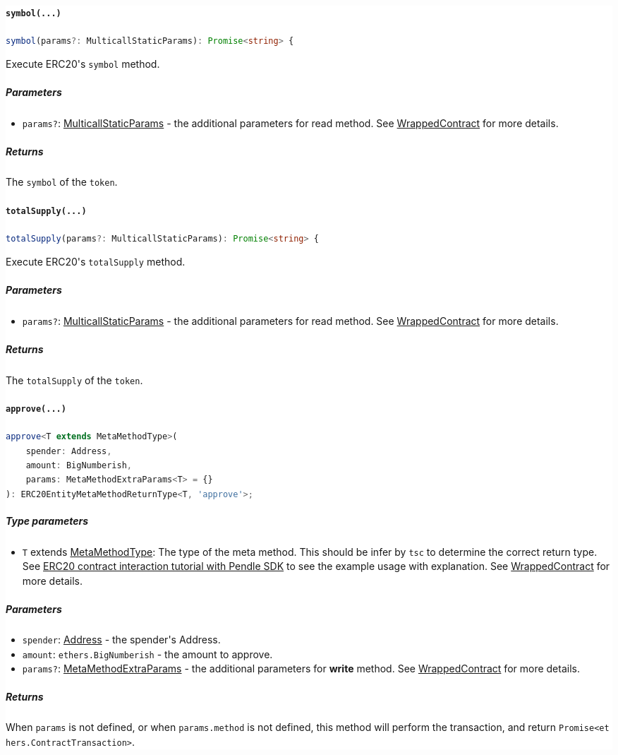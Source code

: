 [Address]: ../utilities-types-and-functions.mts.md
[MulticallStaticParams]: ../WrappedContract.mts.md

#### `symbol(...)`
```ts
symbol(params?: MulticallStaticParams): Promise<string> {
```

Execute ERC20's `symbol` method.

##### Parameters
- `params?`: [MulticallStaticParams] - the additional parameters for read method. See [WrappedContract](../WrappedContract.mts.md) for more details.

##### Returns
The `symbol` of the `token`.

[Address]: ../utilities-types-and-functions.mts.md
[MulticallStaticParams]: ../WrappedContract.mts.md

#### `totalSupply(...)`
```ts
totalSupply(params?: MulticallStaticParams): Promise<string> {
```

Execute ERC20's `totalSupply` method.

##### Parameters
- `params?`: [MulticallStaticParams] - the additional parameters for read method. See [WrappedContract](../WrappedContract.mts.md) for more details.

##### Returns
The `totalSupply` of the `token`.

[Address]: ../utilities-types-and-functions.mts.md
[MulticallStaticParams]: ../WrappedContract.mts.md

#### `approve(...)`
```ts
approve<T extends MetaMethodType>(
    spender: Address,
    amount: BigNumberish,
    params: MetaMethodExtraParams<T> = {}
): ERC20EntityMetaMethodReturnType<T, 'approve'>;
```

##### Type parameters
- `T` extends [MetaMethodType]: The type of the meta method. This should be infer by `tsc` to determine the correct return type. See [ERC20 contract interaction tutorial with Pendle SDK][ERC20-tutorial] to see the example usage with explanation. See [WrappedContract](../WrappedContract.mts.md) for more details.

##### Parameters
- `spender`: [Address] - the spender's Address.
- `amount`: `ethers.BigNumberish` - the amount to approve.
- `params?`: [MetaMethodExtraParams<T>][MetaMethodExtraParams] - the additional parameters for **write** method. See [WrappedContract](../WrappedContract.mts.md) for more details.

##### Returns
When `params` is not defined, or when `params.method` is not defined, this method will perform the transaction, and return `Promise<ethers.ContractTransaction>`.


[MetaMethodType]: ../WrappedContract.mts.md
[MetaMethodExtraParams]: ../WrappedContract.mts.md
[Multicall]: ../Multicall.mts.md
[ERC20-tutorial]: ../erc20-tutorial.mts.md
[MetaMethodType]: ../WrappedContract.mts.md
[MetaMethodExtraParams]: ../WrappedContract.mts.md
[Multicall]: ../Multicall.mts.md
[ERC20-tutorial]: ../erc20-tutorial.mts.md